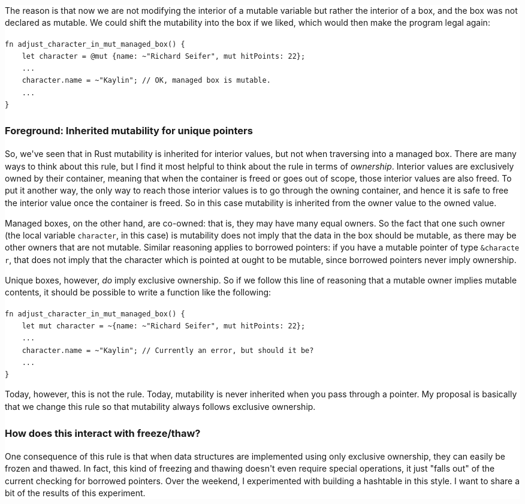 The reason is that now we are not modifying the interior of a mutable
variable but rather the interior of a box, and the box was not declared
as mutable.  We could shift the mutability into the box if we liked,
which would then make the program legal again:

    fn adjust_character_in_mut_managed_box() {
        let character = @mut {name: ~"Richard Seifer", mut hitPoints: 22};
        ...
        character.name = ~"Kaylin"; // OK, managed box is mutable.
        ...
    }

### Foreground: Inherited mutability for unique pointers

So, we've seen that in Rust mutability is inherited for interior
values, but not when traversing into a managed box.  There are many
ways to think about this rule, but I find it most helpful to think
about the rule in terms of *ownership*.  Interior values are
exclusively owned by their container, meaning that when the container
is freed or goes out of scope, those interior values are also freed.
To put it another way, the only way to reach those interior values is
to go through the owning container, and hence it is safe to free the
interior value once the container is freed.  So in this case
mutability is inherited from the owner value to the owned value.

Managed boxes, on the other hand, are co-owned: that is, they may have
many equal owners.  So the fact that one such owner (the local
variable `character`, in this case) is mutability does not imply that
the data in the box should be mutable, as there may be other owners
that are not mutable.  Similar reasoning applies to borrowed pointers:
if you have a mutable pointer of type `&character`, that does not
imply that the character which is pointed at ought to be mutable,
since borrowed pointers never imply ownership.

Unique boxes, however, *do* imply exclusive ownership.  So if we
follow this line of reasoning that a mutable owner implies mutable
contents, it should be possible to write a function like the
following:

    fn adjust_character_in_mut_managed_box() {
        let mut character = ~{name: ~"Richard Seifer", mut hitPoints: 22};
        ...
        character.name = ~"Kaylin"; // Currently an error, but should it be?
        ...
    }

Today, however, this is not the rule. Today, mutability is never
inherited when you pass through a pointer.  My proposal is basically
that we change this rule so that mutability always follows exclusive
ownership.

### How does this interact with freeze/thaw?

One consequence of this rule is that when data structures are
implemented using only exclusive ownership, they can easily be frozen
and thawed.  In fact, this kind of freezing and thawing doesn't even
require special operations, it just "falls out" of the current
checking for borrowed pointers.  Over the weekend, I experimented with
building a hashtable in this style.  I want to share a bit of the
results of this experiment.
